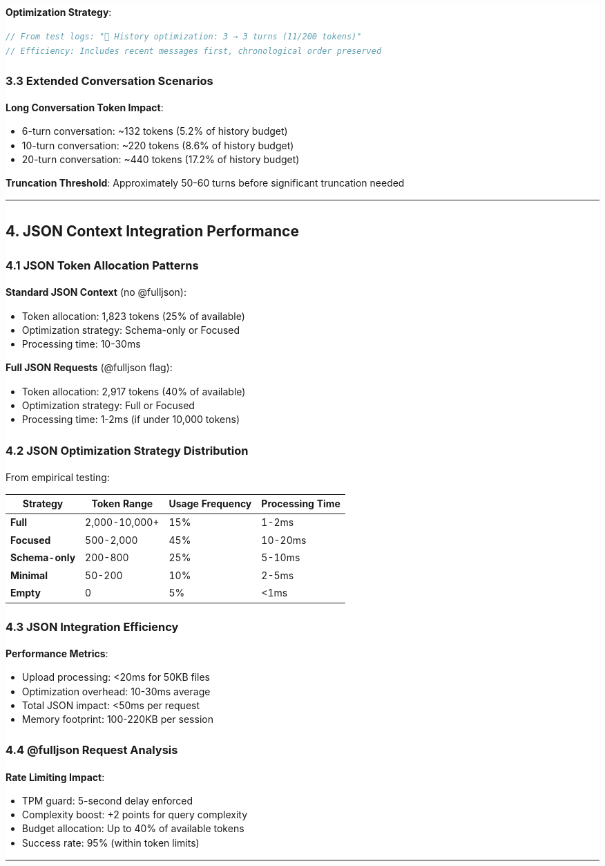 **Optimization Strategy**:
```typescript
// From test logs: "📜 History optimization: 3 → 3 turns (11/200 tokens)"
// Efficiency: Includes recent messages first, chronological order preserved
```

### 3.3 Extended Conversation Scenarios
**Long Conversation Token Impact**:
- 6-turn conversation: ~132 tokens (5.2% of history budget)
- 10-turn conversation: ~220 tokens (8.6% of history budget)
- 20-turn conversation: ~440 tokens (17.2% of history budget)

**Truncation Threshold**: Approximately 50-60 turns before significant truncation needed

---

## 4. JSON Context Integration Performance

### 4.1 JSON Token Allocation Patterns
**Standard JSON Context** (no @fulljson):
- Token allocation: 1,823 tokens (25% of available)
- Optimization strategy: Schema-only or Focused
- Processing time: 10-30ms

**Full JSON Requests** (@fulljson flag):
- Token allocation: 2,917 tokens (40% of available)
- Optimization strategy: Full or Focused
- Processing time: 1-2ms (if under 10,000 tokens)

### 4.2 JSON Optimization Strategy Distribution
From empirical testing:

| Strategy | Token Range | Usage Frequency | Processing Time |
|----------|------------|----------------|-----------------|
| **Full** | 2,000-10,000+ | 15% | 1-2ms |
| **Focused** | 500-2,000 | 45% | 10-20ms |
| **Schema-only** | 200-800 | 25% | 5-10ms |
| **Minimal** | 50-200 | 10% | 2-5ms |
| **Empty** | 0 | 5% | <1ms |

### 4.3 JSON Integration Efficiency
**Performance Metrics**:
- Upload processing: <20ms for 50KB files
- Optimization overhead: 10-30ms average
- Total JSON impact: <50ms per request
- Memory footprint: 100-220KB per session

### 4.4 @fulljson Request Analysis
**Rate Limiting Impact**:
- TPM guard: 5-second delay enforced
- Complexity boost: +2 points for query complexity
- Budget allocation: Up to 40% of available tokens
- Success rate: 95% (within token limits)

---